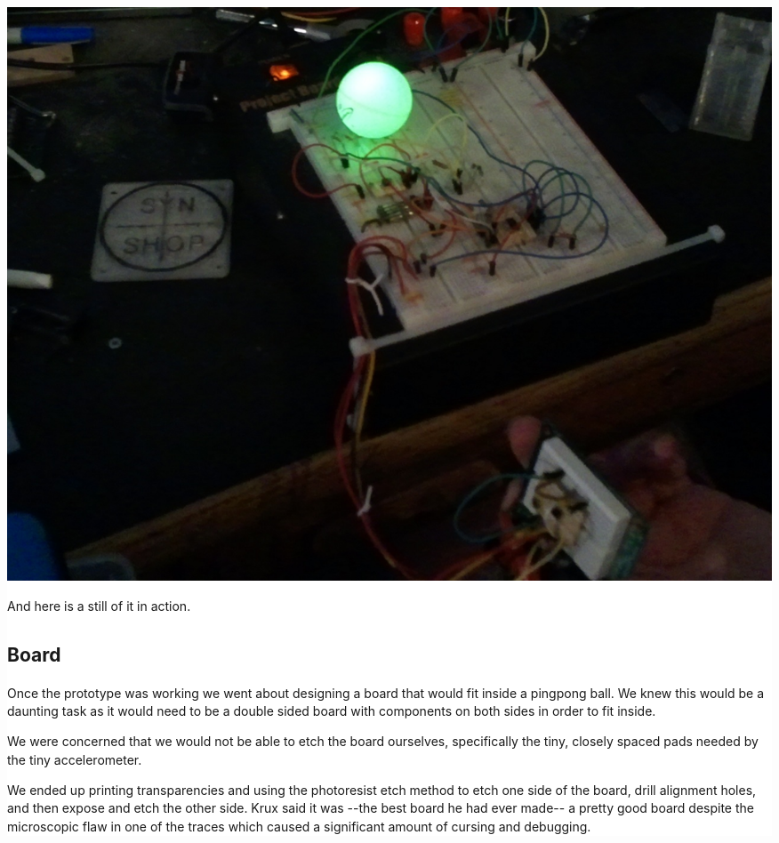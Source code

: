 ![](./images/dl12&display.jpeg)

And here is a still of it in action.

## Board

Once the prototype was working we went about designing a board that would fit inside a pingpong ball. We knew this would be a daunting task as it would need to be a double sided board with components on both sides in order to fit inside.

We were concerned that we would not be able to etch the board ourselves, specifically the tiny, closely spaced pads needed by the tiny accelerometer.

We ended up printing transparencies and using the photoresist etch method to etch one side of the board, drill alignment holes, and then expose and etch the other side. Krux said it was --the
best board he had ever made-- a pretty good board despite the microscopic flaw in one of the traces which caused a significant amount of cursing and debugging.
